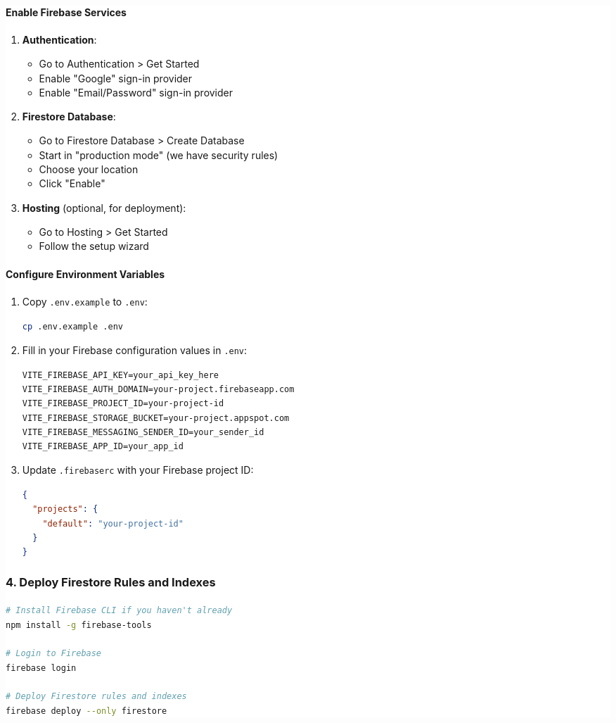 #### Enable Firebase Services

1. **Authentication**:
   - Go to Authentication > Get Started
   - Enable "Google" sign-in provider
   - Enable "Email/Password" sign-in provider

2. **Firestore Database**:
   - Go to Firestore Database > Create Database
   - Start in "production mode" (we have security rules)
   - Choose your location
   - Click "Enable"

3. **Hosting** (optional, for deployment):
   - Go to Hosting > Get Started
   - Follow the setup wizard

#### Configure Environment Variables

1. Copy `.env.example` to `.env`:
   ```bash
   cp .env.example .env
   ```

2. Fill in your Firebase configuration values in `.env`:
   ```env
   VITE_FIREBASE_API_KEY=your_api_key_here
   VITE_FIREBASE_AUTH_DOMAIN=your-project.firebaseapp.com
   VITE_FIREBASE_PROJECT_ID=your-project-id
   VITE_FIREBASE_STORAGE_BUCKET=your-project.appspot.com
   VITE_FIREBASE_MESSAGING_SENDER_ID=your_sender_id
   VITE_FIREBASE_APP_ID=your_app_id
   ```

3. Update `.firebaserc` with your Firebase project ID:
   ```json
   {
     "projects": {
       "default": "your-project-id"
     }
   }
   ```

### 4. Deploy Firestore Rules and Indexes

```bash
# Install Firebase CLI if you haven't already
npm install -g firebase-tools

# Login to Firebase
firebase login

# Deploy Firestore rules and indexes
firebase deploy --only firestore
```
